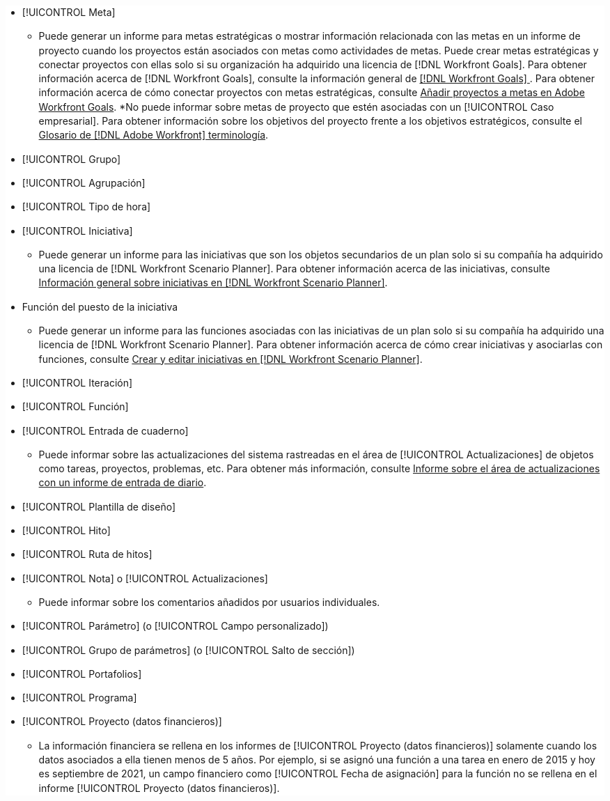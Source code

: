 * [!UICONTROL Meta]
   * Puede generar un informe para metas estratégicas o mostrar información relacionada con las metas en un informe de proyecto cuando los proyectos están asociados con metas como actividades de metas. Puede crear metas estratégicas y conectar proyectos con ellas solo si su organización ha adquirido una licencia de [!DNL Workfront Goals]. Para obtener información acerca de [!DNL Workfront Goals], consulte la información general de [[!DNL Workfront Goals] &#x200B;](../../../workfront-goals/goal-management/wf-goals-overview.md). Para obtener información acerca de cómo conectar proyectos con metas estratégicas, consulte [Añadir proyectos a metas en Adobe Workfront Goals](../../../workfront-goals/results-and-activities/connect-projects-to-goals-overview.md).
*No puede informar sobre metas de proyecto que estén asociadas con un [!UICONTROL Caso empresarial]. Para obtener información sobre los objetivos del proyecto frente a los objetivos estratégicos, consulte el [Glosario de [!DNL Adobe Workfront] terminología](../../../workfront-basics/navigate-workfront/workfront-navigation/workfront-terminology-glossary.md).

* [!UICONTROL Grupo]
* [!UICONTROL Agrupación]
* [!UICONTROL Tipo de hora]
* [!UICONTROL Iniciativa]
   * Puede generar un informe para las iniciativas que son los objetos secundarios de un plan solo si su compañía ha adquirido una licencia de [!DNL Workfront Scenario Planner]. Para obtener información acerca de las iniciativas, consulte [Información general sobre iniciativas en  [!DNL Workfront Scenario Planner]](../../../scenario-planner/initiatives-overview.md).

* Función del puesto de la iniciativa
   * Puede generar un informe para las funciones asociadas con las iniciativas de un plan solo si su compañía ha adquirido una licencia de [!DNL Workfront Scenario Planner]. Para obtener información acerca de cómo crear iniciativas y asociarlas con funciones, consulte [Crear y editar iniciativas en [!DNL Workfront Scenario Planner]](../../../scenario-planner/create-and-edit-initiatives.md).

* [!UICONTROL Iteración]
* [!UICONTROL Función]
* [!UICONTROL Entrada de cuaderno]
   * Puede informar sobre las actualizaciones del sistema rastreadas en el área de [!UICONTROL Actualizaciones] de objetos como tareas, proyectos, problemas, etc. Para obtener más información, consulte [Informe sobre el área de actualizaciones con un informe de entrada de diario](../../../reports-and-dashboards/reports/creating-and-managing-reports/create-journal-entry-report.md).

* [!UICONTROL Plantilla de diseño]
* [!UICONTROL Hito]
* [!UICONTROL Ruta de hitos]
* [!UICONTROL Nota] o [!UICONTROL Actualizaciones]
   * Puede informar sobre los comentarios añadidos por usuarios individuales.

* [!UICONTROL Parámetro] (o [!UICONTROL Campo personalizado])
* [!UICONTROL Grupo de parámetros] (o [!UICONTROL Salto de sección])
* [!UICONTROL Portafolios]
* [!UICONTROL Programa]
* [!UICONTROL Proyecto (datos financieros)]
   * La información financiera se rellena en los informes de [!UICONTROL Proyecto (datos financieros)] solamente cuando los datos asociados a ella tienen menos de 5 años. Por ejemplo, si se asignó una función a una tarea en enero de 2015 y hoy es septiembre de 2021, un campo financiero como [!UICONTROL Fecha de asignación] para la función no se rellena en el informe [!UICONTROL Proyecto (datos financieros)].
